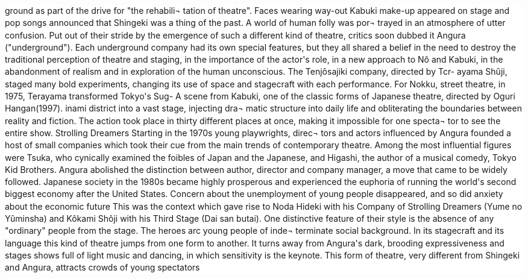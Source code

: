 ground as part of the drive for "the rehabili¬
tation of theatre". Faces wearing way-out
Kabuki make-up appeared on stage and pop
songs announced that Shingeki was a thing of
the past. A world of human folly was por¬
trayed in an atmosphere of utter confusion.
Put out of their stride by the emergence of
such a different kind of theatre, critics soon
dubbed it Angura ("underground").
Each underground company had its own
special features, but they all shared a belief in
the need to destroy the traditional perception
of theatre and staging, in the importance of the
actor's role, in a new approach to Nô and
Kabuki, in the abandonment of realism and in
exploration of the human unconscious.
The Tenjôsajiki company, directed by Tcr-
ayama Shûji, staged many bold experiments,
changing its use of space and stagecraft with
each performance. For Nokku, street theatre,
in 1975, Terayama transformed Tokyo's Sug-
A scene from Kabuki, one of
the classic forms of Japanese
theatre, directed by Oguri
Hangan(1997).
inami district into a vast stage, injecting dra¬
matic structure into daily life and obliterating
the boundaries between reality and fiction.
The action took place in thirty different places
at once, making it impossible for one specta¬
tor to see the entire show.
Strolling Dreamers
Starting in the 1970s young playwrights, direc¬
tors and actors influenced by Angura founded
a host of small companies which took their cue
from the main trends of contemporary theatre.
Among the most influential figures were
Tsuka, who cynically examined the foibles of
Japan and the Japanese, and Higashi, the author
of a musical comedy, Tokyo Kid Brothers.
Angura abolished the distinction between
author, director and company manager, a move
that came to be widely followed.
Japanese society in the 1980s became highly
prosperous and experienced the euphoria of
running the world's second biggest economy
after the United States. Concern about the
unemployment of young people disappeared,
and so did anxiety about the economic future
This was the context which gave rise to Noda
Hideki with his Company of Strolling
Dreamers (Yume no Yûminsha) and Kôkami
Shôji with his Third Stage (Dai san butai).
One distinctive feature of their style is the
absence of any "ordinary" people from the
stage. The heroes arc young people of inde¬
terminate social background. In its stagecraft
and its language this kind of theatre jumps
from one form to another. It turns away from
Angura's dark, brooding expressiveness and
stages shows full of light music and dancing,
in which sensitivity is the keynote. This form
of theatre, very different from Shingeki and
Angura, attracts crowds of young spectators